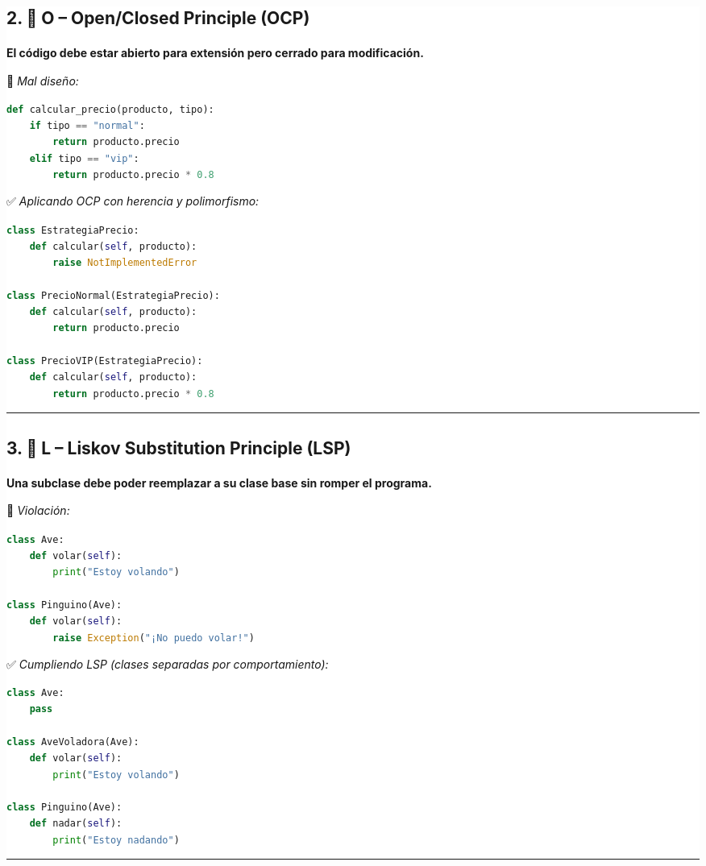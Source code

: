 ## 2. 🧰 O – **Open/Closed Principle (OCP)**

**El código debe estar abierto para extensión pero cerrado para modificación.**

🔴 *Mal diseño:*

```python
def calcular_precio(producto, tipo):
    if tipo == "normal":
        return producto.precio
    elif tipo == "vip":
        return producto.precio * 0.8
```

✅ *Aplicando OCP con herencia y polimorfismo:*

```python
class EstrategiaPrecio:
    def calcular(self, producto):
        raise NotImplementedError

class PrecioNormal(EstrategiaPrecio):
    def calcular(self, producto):
        return producto.precio

class PrecioVIP(EstrategiaPrecio):
    def calcular(self, producto):
        return producto.precio * 0.8
```

---

## 3. 🧬 L – **Liskov Substitution Principle (LSP)**

**Una subclase debe poder reemplazar a su clase base sin romper el programa.**

🔴 *Violación:*

```python
class Ave:
    def volar(self):
        print("Estoy volando")

class Pinguino(Ave):
    def volar(self):
        raise Exception("¡No puedo volar!")
```

✅ *Cumpliendo LSP (clases separadas por comportamiento):*

```python
class Ave:
    pass

class AveVoladora(Ave):
    def volar(self):
        print("Estoy volando")

class Pinguino(Ave):
    def nadar(self):
        print("Estoy nadando")
```

---